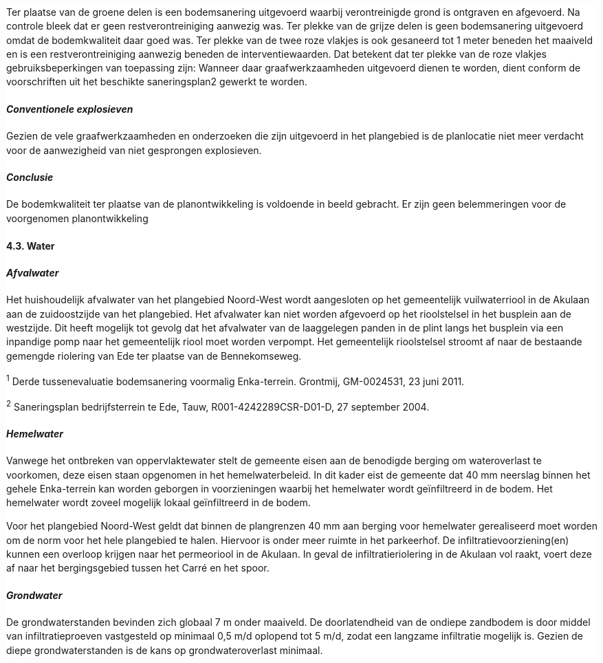 Ter plaatse van de groene delen is een bodemsanering uitgevoerd waarbij verontreinigde grond is ontgraven en afgevoerd. Na controle bleek dat er geen restverontreiniging aanwezig was. Ter plekke van de grijze delen is geen bodemsanering uitgevoerd omdat de bodemkwaliteit daar goed was. Ter plekke van de twee roze vlakjes is ook gesaneerd tot 1 meter beneden het maaiveld en is een restverontreiniging aanwezig beneden de interventiewaarden. Dat betekent dat ter plekke van de roze vlakjes gebruiksbeperkingen van toepassing zijn: Wanneer daar graafwerkzaamheden uitgevoerd dienen te worden, dient conform de voorschriften uit het beschikte saneringsplan2 gewerkt te worden.

#### *Conventionele explosieven*

Gezien de vele graafwerkzaamheden en onderzoeken die zijn uitgevoerd in het plangebied is de planlocatie niet meer verdacht voor de aanwezigheid van niet gesprongen explosieven.

#### *Conclusie*

De bodemkwaliteit ter plaatse van de planontwikkeling is voldoende in beeld gebracht. Er zijn geen belemmeringen voor de voorgenomen planontwikkeling

#### <span id="page-25-0"></span>**4.3. Water**

#### *Afvalwater*

Het huishoudelijk afvalwater van het plangebied Noord-West wordt aangesloten op het gemeentelijk vuilwaterriool in de Akulaan aan de zuidoostzijde van het plangebied. Het afvalwater kan niet worden afgevoerd op het rioolstelsel in het busplein aan de westzijde. Dit heeft mogelijk tot gevolg dat het afvalwater van de laaggelegen panden in de plint langs het busplein via een inpandige pomp naar het gemeentelijk riool moet worden verpompt. Het gemeentelijk rioolstelsel stroomt af naar de bestaande gemengde riolering van Ede ter plaatse van de Bennekomseweg.

<sup>1</sup> Derde tussenevaluatie bodemsanering voormalig Enka-terrein. Grontmij, GM-0024531, 23 juni 2011.

<sup>2</sup> Saneringsplan bedrijfsterrein te Ede, Tauw, R001-4242289CSR-D01-D, 27 september 2004.

#### *Hemelwater*

Vanwege het ontbreken van oppervlaktewater stelt de gemeente eisen aan de benodigde berging om wateroverlast te voorkomen, deze eisen staan opgenomen in het hemelwaterbeleid. In dit kader eist de gemeente dat 40 mm neerslag binnen het gehele Enka-terrein kan worden geborgen in voorzieningen waarbij het hemelwater wordt geïnfiltreerd in de bodem. Het hemelwater wordt zoveel mogelijk lokaal geïnfiltreerd in de bodem.

Voor het plangebied Noord-West geldt dat binnen de plangrenzen 40 mm aan berging voor hemelwater gerealiseerd moet worden om de norm voor het hele plangebied te halen. Hiervoor is onder meer ruimte in het parkeerhof. De infiltratievoorziening(en) kunnen een overloop krijgen naar het permeoriool in de Akulaan. In geval de infiltratieriolering in de Akulaan vol raakt, voert deze af naar het bergingsgebied tussen het Carré en het spoor.

#### *Grondwater*

De grondwaterstanden bevinden zich globaal 7 m onder maaiveld. De doorlatendheid van de ondiepe zandbodem is door middel van infiltratieproeven vastgesteld op minimaal 0,5 m/d oplopend tot 5 m/d, zodat een langzame infiltratie mogelijk is. Gezien de diepe grondwaterstanden is de kans op grondwateroverlast minimaal.
